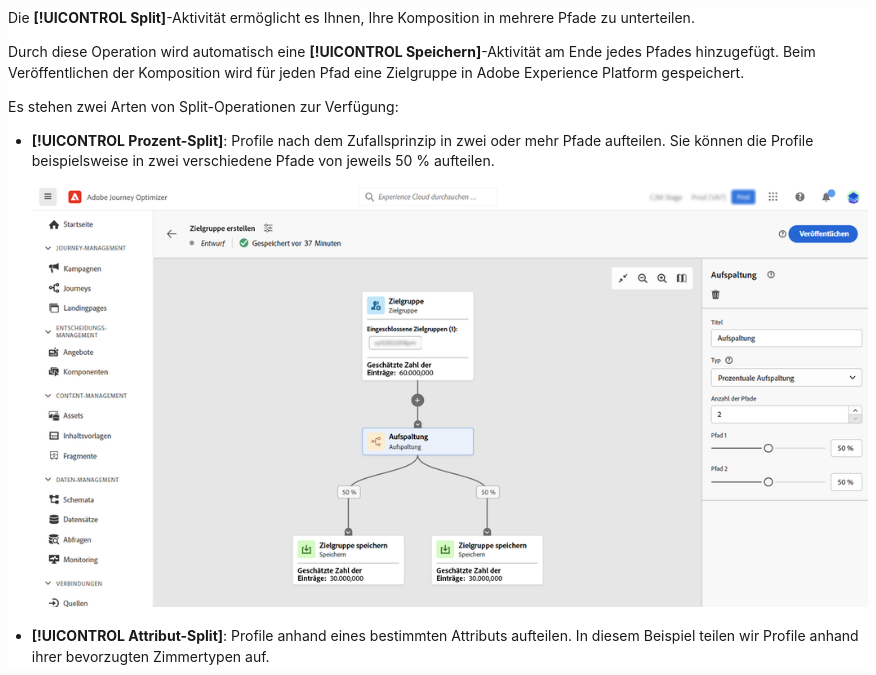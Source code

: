 Die **[!UICONTROL Split]**-Aktivität ermöglicht es Ihnen, Ihre Komposition in mehrere Pfade zu unterteilen.

Durch diese Operation wird automatisch eine **[!UICONTROL Speichern]**-Aktivität am Ende jedes Pfades hinzugefügt. Beim Veröffentlichen der Komposition wird für jeden Pfad eine Zielgruppe in Adobe Experience Platform gespeichert.

Es stehen zwei Arten von Split-Operationen zur Verfügung:

* **[!UICONTROL Prozent-Split]**: Profile nach dem Zufallsprinzip in zwei oder mehr Pfade aufteilen. Sie können die Profile beispielsweise in zwei verschiedene Pfade von jeweils 50 % aufteilen. 

  ![](assets/audiences-split-percentage.png)

* **[!UICONTROL Attribut-Split]**: Profile anhand eines bestimmten Attributs aufteilen. In diesem Beispiel teilen wir Profile anhand ihrer bevorzugten Zimmertypen auf.
